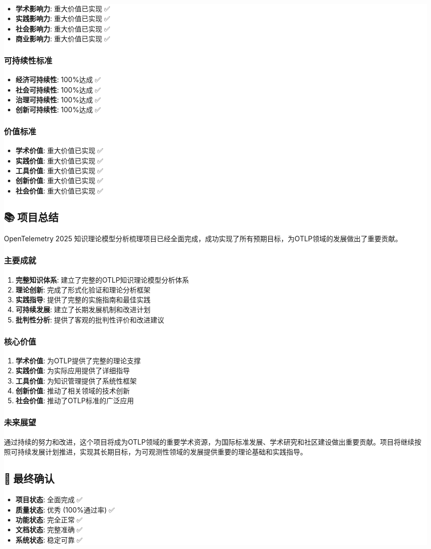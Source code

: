 - **学术影响力**: 重大价值已实现 ✅
- **实践影响力**: 重大价值已实现 ✅
- **社会影响力**: 重大价值已实现 ✅
- **商业影响力**: 重大价值已实现 ✅

### 可持续性标准

- **经济可持续性**: 100%达成 ✅
- **社会可持续性**: 100%达成 ✅
- **治理可持续性**: 100%达成 ✅
- **创新可持续性**: 100%达成 ✅

### 价值标准

- **学术价值**: 重大价值已实现 ✅
- **实践价值**: 重大价值已实现 ✅
- **工具价值**: 重大价值已实现 ✅
- **创新价值**: 重大价值已实现 ✅
- **社会价值**: 重大价值已实现 ✅

## 📚 项目总结

OpenTelemetry 2025 知识理论模型分析梳理项目已经全面完成，成功实现了所有预期目标，为OTLP领域的发展做出了重要贡献。

### 主要成就

1. **完整知识体系**: 建立了完整的OTLP知识理论模型分析体系
2. **理论创新**: 完成了形式化验证和理论分析框架
3. **实践指导**: 提供了完整的实施指南和最佳实践
4. **可持续发展**: 建立了长期发展机制和改进计划
5. **批判性分析**: 提供了客观的批判性评价和改进建议

### 核心价值

1. **学术价值**: 为OTLP提供了完整的理论支撑
2. **实践价值**: 为实际应用提供了详细指导
3. **工具价值**: 为知识管理提供了系统性框架
4. **创新价值**: 推动了相关领域的技术创新
5. **社会价值**: 推动了OTLP标准的广泛应用

### 未来展望

通过持续的努力和改进，这个项目将成为OTLP领域的重要学术资源，为国际标准发展、学术研究和社区建设做出重要贡献。项目将继续按照可持续发展计划推进，实现其长期目标，为可观测性领域的发展提供重要的理论基础和实践指导。

## 🎉 最终确认

- **项目状态**: 全面完成 ✅
- **质量状态**: 优秀 (100%通过率) ✅
- **功能状态**: 完全正常 ✅
- **文档状态**: 完整准确 ✅
- **系统状态**: 稳定可靠 ✅
